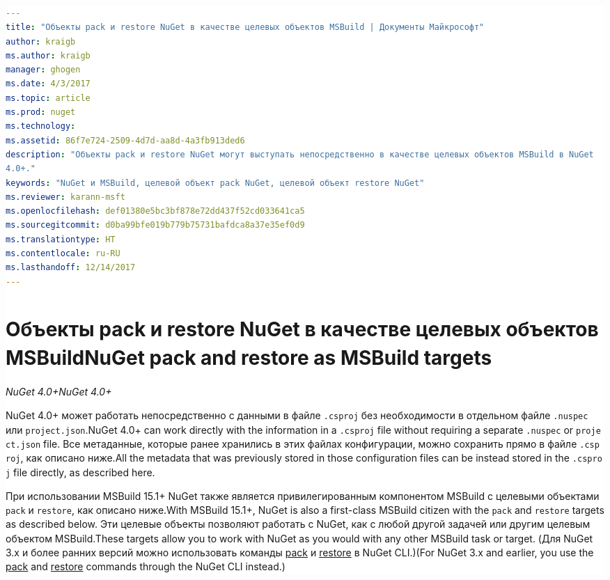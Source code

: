```yaml
---
title: "Объекты pack и restore NuGet в качестве целевых объектов MSBuild | Документы Майкрософт"
author: kraigb
ms.author: kraigb
manager: ghogen
ms.date: 4/3/2017
ms.topic: article
ms.prod: nuget
ms.technology: 
ms.assetid: 86f7e724-2509-4d7d-aa8d-4a3fb913ded6
description: "Объекты pack и restore NuGet могут выступать непосредственно в качестве целевых объектов MSBuild в NuGet 4.0+."
keywords: "NuGet и MSBuild, целевой объект pack NuGet, целевой объект restore NuGet"
ms.reviewer: karann-msft
ms.openlocfilehash: def01380e5bc3bf878e72dd437f52cd033641ca5
ms.sourcegitcommit: d0ba99bfe019b779b75731bafdca8a37e35ef0d9
ms.translationtype: HT
ms.contentlocale: ru-RU
ms.lasthandoff: 12/14/2017
---
```

# <a name="nuget-pack-and-restore-as-msbuild-targets"></a><span data-ttu-id="975c8-104">Объекты pack и restore NuGet в качестве целевых объектов MSBuild</span><span class="sxs-lookup"><span data-stu-id="975c8-104">NuGet pack and restore as MSBuild targets</span></span>

<span data-ttu-id="975c8-105">*NuGet 4.0+*</span><span class="sxs-lookup"><span data-stu-id="975c8-105">*NuGet 4.0+*</span></span>

<span data-ttu-id="975c8-106">NuGet 4.0+ может работать непосредственно с данными в файле `.csproj` без необходимости в отдельном файле `.nuspec` или `project.json`.</span><span class="sxs-lookup"><span data-stu-id="975c8-106">NuGet 4.0+ can work directly with the information in a `.csproj` file without requiring a separate `.nuspec` or `project.json` file.</span></span> <span data-ttu-id="975c8-107">Все метаданные, которые ранее хранились в этих файлах конфигурации, можно сохранить прямо в файле `.csproj`, как описано ниже.</span><span class="sxs-lookup"><span data-stu-id="975c8-107">All the metadata that was previously stored in those configuration files can be instead stored in the `.csproj` file directly, as described here.</span></span>

<span data-ttu-id="975c8-108">При использовании MSBuild 15.1+ NuGet также является привилегированным компонентом MSBuild с целевыми объектами `pack` и `restore`, как описано ниже.</span><span class="sxs-lookup"><span data-stu-id="975c8-108">With MSBuild 15.1+, NuGet is also a first-class MSBuild citizen with the `pack` and `restore` targets as described below.</span></span> <span data-ttu-id="975c8-109">Эти целевые объекты позволяют работать с NuGet, как с любой другой задачей или другим целевым объектом MSBuild.</span><span class="sxs-lookup"><span data-stu-id="975c8-109">These targets allow you to work with NuGet as you would with any other MSBuild task or target.</span></span> <span data-ttu-id="975c8-110">(Для NuGet 3.x и более ранних версий можно использовать команды [pack](../tools/cli-ref-pack.md) и [restore](../tools/cli-ref-restore.md) в NuGet CLI.)</span><span class="sxs-lookup"><span data-stu-id="975c8-110">(For NuGet 3.x and earlier, you use the [pack](../tools/cli-ref-pack.md) and [restore](../tools/cli-ref-restore.md) commands through the NuGet CLI instead.)</span></span>
